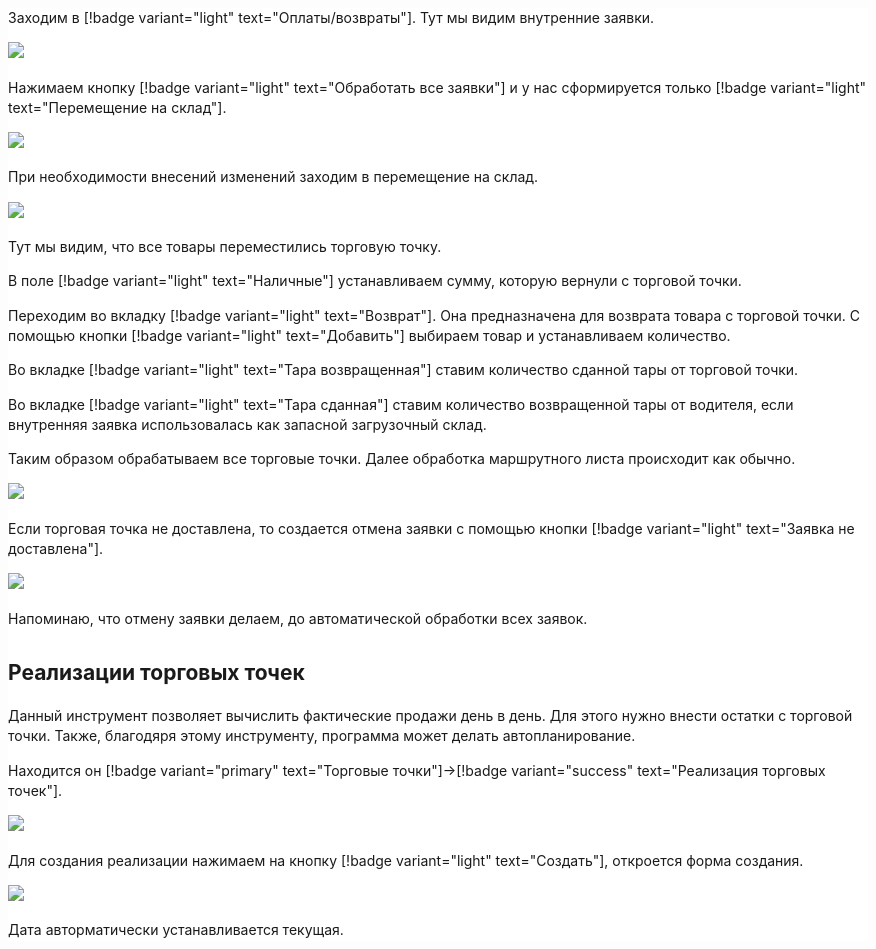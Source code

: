 Заходим в [!badge variant="light" text="Оплаты/возвраты"]. Тут мы видим внутренние заявки.

![](\images\торговые\тт9.jpg)

Нажимаем кнопку [!badge variant="light" text="Обработать все заявки"] и у нас сформируется только [!badge variant="light" text="Перемещение на склад"]. 

![](\images\торговые\тт5.gif)

При необходимости внесений изменений заходим в перемещение на склад. 

![](\images\торговые\тт0.jpg)

Тут мы видим, что все товары переместились торговую точку. 

В поле [!badge variant="light" text="Наличные"] устанавливаем сумму, которую вернули с торговой точки.

Переходим во вкладку [!badge variant="light" text="Возврат"]. Она предназначена для возврата товара с торговой точки. С помощью кнопки [!badge variant="light" text="Добавить"] выбираем товар и устанавливаем количество.

Во вкладке [!badge variant="light" text="Тара возвращенная"] ставим количество сданной тары от торговой точки.

Во вкладке [!badge variant="light" text="Тара сданная"] ставим количество возвращенной тары от водителя, если внутренняя заявка использовалась как запасной загрузочный склад.

Таким образом обрабатываем все торговые точки. Далее обработка маршрутного листа происходит как обычно. 

![](\images\торговые\тт30.gif)

Если торговая точка не доставлена, то создается отмена заявки с помощью кнопки [!badge variant="light" text="Заявка не доставлена"].

![](\images\торговые\тт6.gif)

Напоминаю, что отмену заявки делаем, до автоматической обработки всех заявок.

## Реализации торговых точек   

Данный инструмент позволяет вычислить фактические продажи день в день. Для этого нужно внести остатки с торговой точки. Также, благодяря этому инструменту, программа может делать автопланирование.

Находится он [!badge variant="primary" text="Торговые точки"]->[!badge variant="success" text="Реализация торговых точек"].

![](\images\торговые\тт10.jpg)

Для создания реализации нажимаем на кнопку [!badge variant="light" text="Создать"], откроется форма создания.

![](\images\торговые\тт11.jpg)

Дата авторматически устанавливается текущая. 
